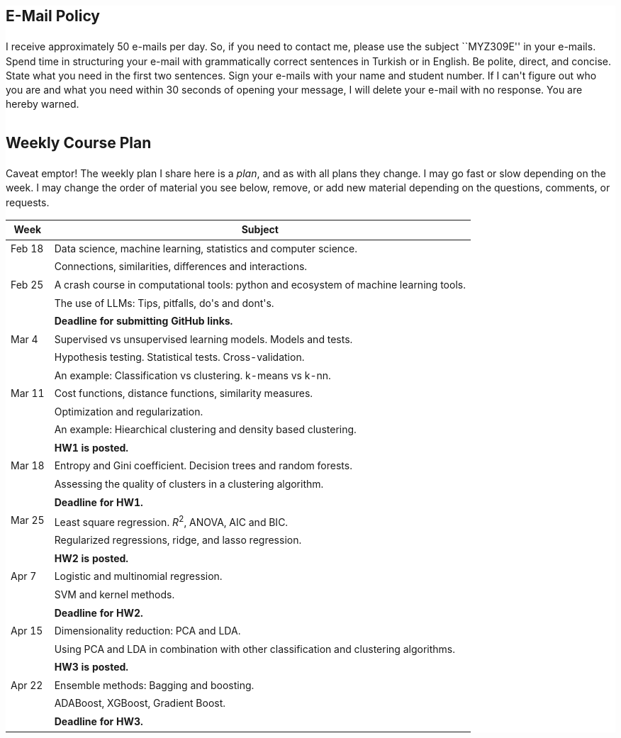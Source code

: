 ## E-Mail Policy

I receive approximately 50 e-mails per day. So, if you need to contact me, please use the subject
``MYZ309E'' in your e-mails. Spend time in structuring your e-mail with grammatically correct
sentences in Turkish or in English. Be polite, direct, and concise. State what you need in the
first two sentences.  Sign your e-mails with your name and student number. If I can't figure out
who you are and what you need within 30 seconds of opening your message, I will delete your e-mail
with no response. You are hereby warned.

## Weekly Course Plan

Caveat emptor! The weekly plan I share here is a *plan*, and as with all plans they change. I may
go fast or slow depending on the week. I may change the order of material you see below, remove, or
add new material depending on the questions, comments, or requests.

| **Week** | **Subject**                                                                            |
|----------|----------------------------------------------------------------------------------------|
| Feb 18   | Data science, machine learning, statistics and computer science.                       |
|          | Connections, similarities, differences and interactions.                               |
| Feb 25   | A crash course in computational tools: python and ecosystem of machine learning tools. |
|          | The use of LLMs: Tips, pitfalls, do's and dont's.                                      |
|          | **Deadline for submitting GitHub links.**                                              |
| Mar 4    | Supervised vs unsupervised learning models. Models and tests.                          |
|          | Hypothesis testing. Statistical tests. Cross-validation.                               |
|          | An example: Classification vs clustering. k-means vs k-nn.                             |
| Mar 11   | Cost functions, distance functions, similarity measures.                               |
|          | Optimization and regularization.                                                       |
|          | An example: Hiearchical clustering and density based clustering.                       |
|          | **HW1 is posted.**                                                                     |
| Mar 18   | Entropy and Gini coefficient. Decision trees and random forests.                       |
|          | Assessing the quality of clusters in a clustering algorithm.                           |
|          | **Deadline for HW1.**                                                                  |
| Mar 25   | Least square regression. $R^2$, ANOVA, AIC and BIC.                                    |
|          | Regularized regressions, ridge, and lasso regression.                                  |
|          | **HW2 is posted.**                                                                     |
| Apr  7   | Logistic and multinomial regression.                                                   |
|          | SVM and kernel methods.                                                                |
|          | **Deadline for HW2.**                                                                  |
| Apr 15   | Dimensionality reduction: PCA and LDA.                                                 |
|          | Using PCA and LDA in combination with other classification and clustering algorithms.  |
|          | **HW3 is posted.**                                                                     |
| Apr 22   | Ensemble methods: Bagging and boosting.                                                |
|          | ADABoost, XGBoost, Gradient Boost.                                                     |
|          | **Deadline for HW3.**                                                                  |